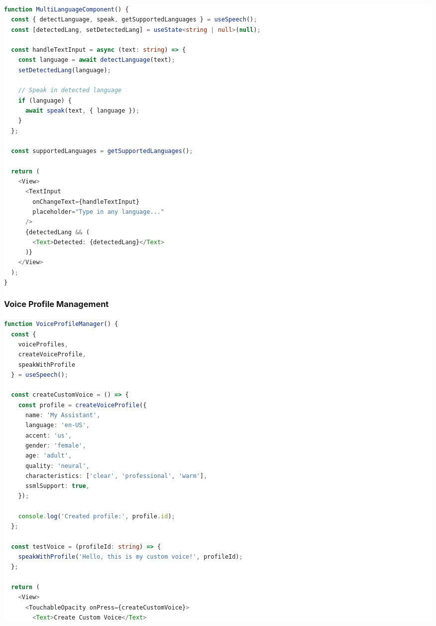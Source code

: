 ```typescript
function MultiLanguageComponent() {
  const { detectLanguage, speak, getSupportedLanguages } = useSpeech();
  const [detectedLang, setDetectedLang] = useState<string | null>(null);

  const handleTextInput = async (text: string) => {
    const language = await detectLanguage(text);
    setDetectedLang(language);
    
    // Speak in detected language
    if (language) {
      await speak(text, { language });
    }
  };

  const supportedLanguages = getSupportedLanguages();

  return (
    <View>
      <TextInput 
        onChangeText={handleTextInput}
        placeholder="Type in any language..."
      />
      {detectedLang && (
        <Text>Detected: {detectedLang}</Text>
      )}
    </View>
  );
}
```

### Voice Profile Management

```typescript
function VoiceProfileManager() {
  const { 
    voiceProfiles, 
    createVoiceProfile, 
    speakWithProfile 
  } = useSpeech();

  const createCustomVoice = () => {
    const profile = createVoiceProfile({
      name: 'My Assistant',
      language: 'en-US',
      accent: 'us',
      gender: 'female',
      age: 'adult',
      quality: 'neural',
      characteristics: ['clear', 'professional', 'warm'],
      ssmlSupport: true,
    });
    
    console.log('Created profile:', profile.id);
  };

  const testVoice = (profileId: string) => {
    speakWithProfile('Hello, this is my custom voice!', profileId);
  };

  return (
    <View>
      <TouchableOpacity onPress={createCustomVoice}>
        <Text>Create Custom Voice</Text>
```